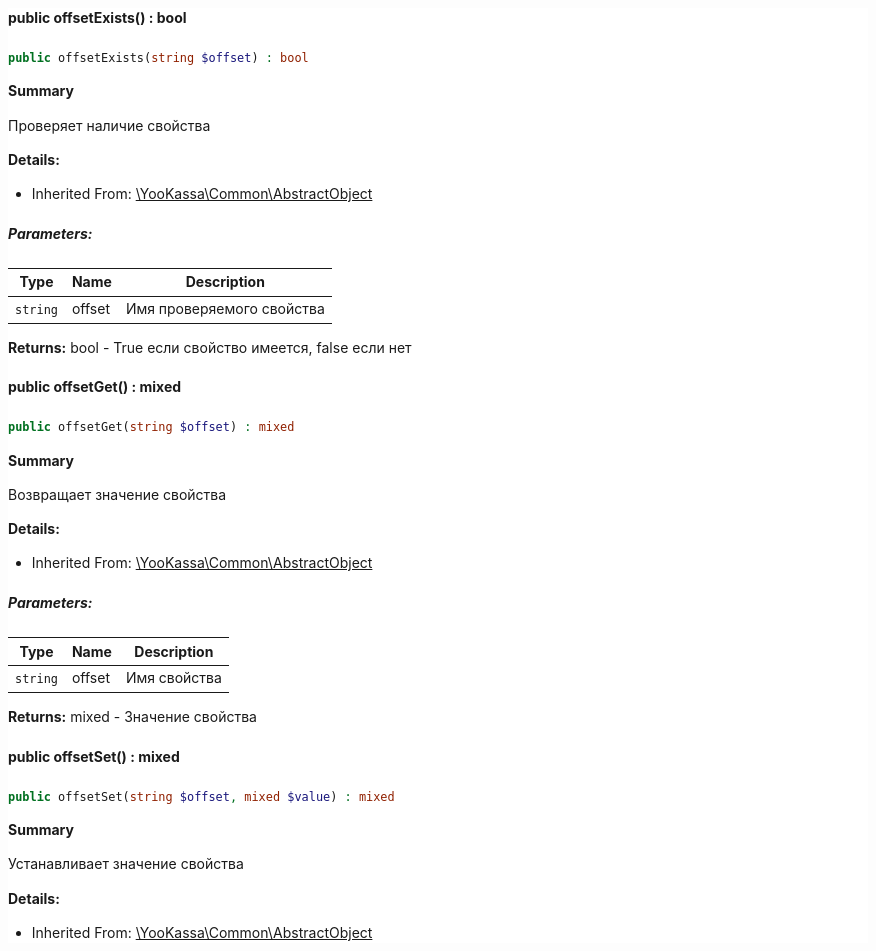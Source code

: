 
<a name="method_offsetExists" class="anchor"></a>
#### public offsetExists() : bool

```php
public offsetExists(string $offset) : bool
```

**Summary**

Проверяет наличие свойства

**Details:**
* Inherited From: [\YooKassa\Common\AbstractObject](../classes/YooKassa-Common-AbstractObject.md)

##### Parameters:
| Type | Name | Description |
| ---- | ---- | ----------- |
| <code lang="php">string</code> | offset  | Имя проверяемого свойства |

**Returns:** bool - True если свойство имеется, false если нет


<a name="method_offsetGet" class="anchor"></a>
#### public offsetGet() : mixed

```php
public offsetGet(string $offset) : mixed
```

**Summary**

Возвращает значение свойства

**Details:**
* Inherited From: [\YooKassa\Common\AbstractObject](../classes/YooKassa-Common-AbstractObject.md)

##### Parameters:
| Type | Name | Description |
| ---- | ---- | ----------- |
| <code lang="php">string</code> | offset  | Имя свойства |

**Returns:** mixed - Значение свойства


<a name="method_offsetSet" class="anchor"></a>
#### public offsetSet() : mixed

```php
public offsetSet(string $offset, mixed $value) : mixed
```

**Summary**

Устанавливает значение свойства

**Details:**
* Inherited From: [\YooKassa\Common\AbstractObject](../classes/YooKassa-Common-AbstractObject.md)

